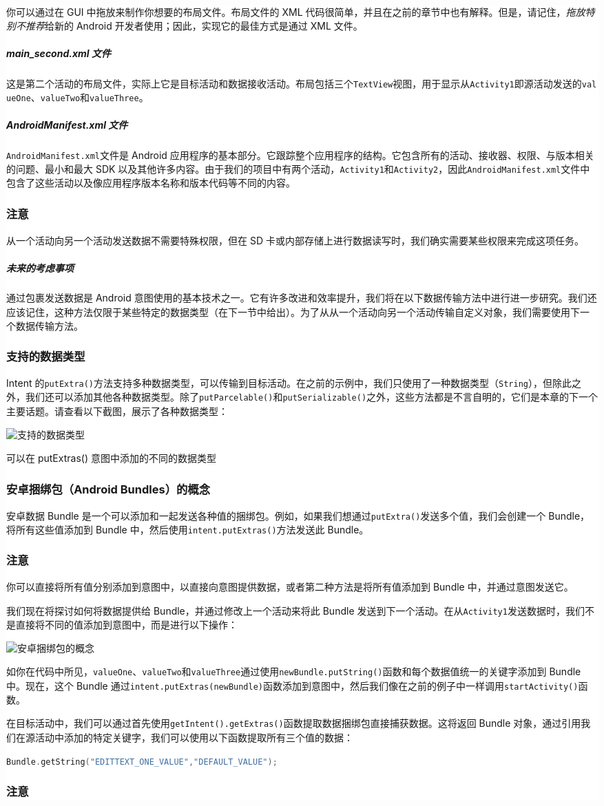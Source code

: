 你可以通过在 GUI 中拖放来制作你想要的布局文件。布局文件的 XML 代码很简单，并且在之前的章节中也有解释。但是，请记住，*拖放特别不推荐*给新的 Android 开发者使用；因此，实现它的最佳方式是通过 XML 文件。

##### main_second.xml 文件

这是第二个活动的布局文件，实际上它是目标活动和数据接收活动。布局包括三个`TextView`视图，用于显示从`Activity1`即源活动发送的`valueOne`、`valueTwo`和`valueThree`。

##### AndroidManifest.xml 文件

`AndroidManifest.xml`文件是 Android 应用程序的基本部分。它跟踪整个应用程序的结构。它包含所有的活动、接收器、权限、与版本相关的问题、最小和最大 SDK 以及其他许多内容。由于我们的项目中有两个活动，`Activity1`和`Activity2`，因此`AndroidManifest.xml`文件中包含了这些活动以及像应用程序版本名称和版本代码等不同的内容。

### 注意

从一个活动向另一个活动发送数据不需要特殊权限，但在 SD 卡或内部存储上进行数据读写时，我们确实需要某些权限来完成这项任务。

##### 未来的考虑事项

通过包裹发送数据是 Android 意图使用的基本技术之一。它有许多改进和效率提升，我们将在以下数据传输方法中进行进一步研究。我们还应该记住，这种方法仅限于某些特定的数据类型（在下一节中给出）。为了从从一个活动向另一个活动传输自定义对象，我们需要使用下一个数据传输方法。

### 支持的数据类型

Intent 的`putExtra()`方法支持多种数据类型，可以传输到目标活动。在之前的示例中，我们只使用了一种数据类型（`String`），但除此之外，我们还可以添加其他各种数据类型。除了`putParcelable()`和`putSerializable()`之外，这些方法都是不言自明的，它们是本章的下一个主要话题。请查看以下截图，展示了各种数据类型：

![支持的数据类型](img/9639_05_03.jpg)

可以在 putExtras() 意图中添加的不同的数据类型

### 安卓捆绑包（Android Bundles）的概念

安卓数据 Bundle 是一个可以添加和一起发送各种值的捆绑包。例如，如果我们想通过`putExtra()`发送多个值，我们会创建一个 Bundle，将所有这些值添加到 Bundle 中，然后使用`intent.putExtras()`方法发送此 Bundle。

### 注意

你可以直接将所有值分别添加到意图中，以直接向意图提供数据，或者第二种方法是将所有值添加到 Bundle 中，并通过意图发送它。

我们现在将探讨如何将数据提供给 Bundle，并通过修改上一个活动来将此 Bundle 发送到下一个活动。在从`Activity1`发送数据时，我们不是直接将不同的值添加到意图中，而是进行以下操作：

![安卓捆绑包的概念](img/9639OS_05_06.jpg)

如你在代码中所见，`valueOne`、`valueTwo`和`valueThree`通过使用`newBundle.putString()`函数和每个数据值统一的关键字添加到 Bundle 中。现在，这个 Bundle 通过`intent.putExtras(newBundle)`函数添加到意图中，然后我们像在之前的例子中一样调用`startActivity()`函数。

在目标活动中，我们可以通过首先使用`getIntent().getExtras()`函数提取数据捆绑包直接捕获数据。这将返回 Bundle 对象，通过引用我们在源活动中添加的特定关键字，我们可以使用以下函数提取所有三个值的数据：

```kt
Bundle.getString("EDITTEXT_ONE_VALUE","DEFAULT_VALUE");
```

### 注意
